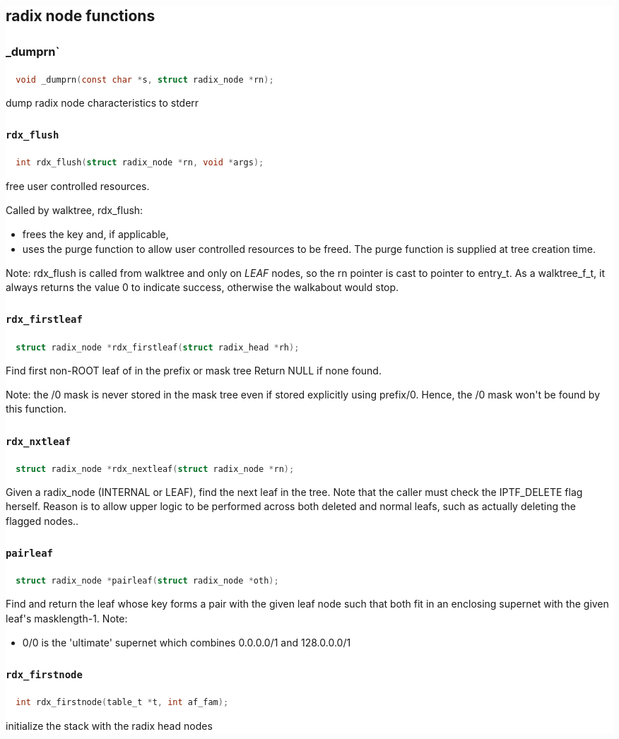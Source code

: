 ## radix node functions

### _dumprn`
```c
  void _dumprn(const char *s, struct radix_node *rn);
```
dump radix node characteristics to stderr

### `rdx_flush`
```c
  int rdx_flush(struct radix_node *rn, void *args);
```
free user controlled resources.

Called by walktree, rdx_flush:
- frees the key and, if applicable,
- uses the purge function to allow user controlled resources to be freed.
The purge function is supplied at tree creation time.

Note: rdx_flush is called from walktree and only on _LEAF_ nodes, so the rn
pointer is cast to pointer to entry_t.  As a walktree_f_t, it always returns
the value 0 to indicate success, otherwise the walkabout would stop.

### `rdx_firstleaf`
```c
  struct radix_node *rdx_firstleaf(struct radix_head *rh);
```
Find first non-ROOT leaf of in the prefix or mask tree
Return NULL if none found.

Note: the /0 mask is never stored in the mask tree even if stored explicitly
using prefix/0.  Hence, the /0 mask won't be found by this function.

### `rdx_nxtleaf`
```c
  struct radix_node *rdx_nextleaf(struct radix_node *rn);
```
Given a radix_node (INTERNAL or LEAF), find the next leaf in the tree. Note
that the caller must check the IPTF_DELETE flag herself.  Reason is to allow
upper logic to be performed across both deleted and normal leafs, such as
actually deleting the flagged nodes..

### `pairleaf`
```c
  struct radix_node *pairleaf(struct radix_node *oth);
```
Find and return the leaf whose key forms a pair with the given leaf
node such that both fit in an enclosing supernet with the given leaf's
masklength-1.
Note:
- 0/0 is the 'ultimate' supernet which combines 0.0.0.0/1 and 128.0.0.0/1

### `rdx_firstnode`
```c
  int rdx_firstnode(table_t *t, int af_fam);
```
initialize the stack with the radix head nodes
